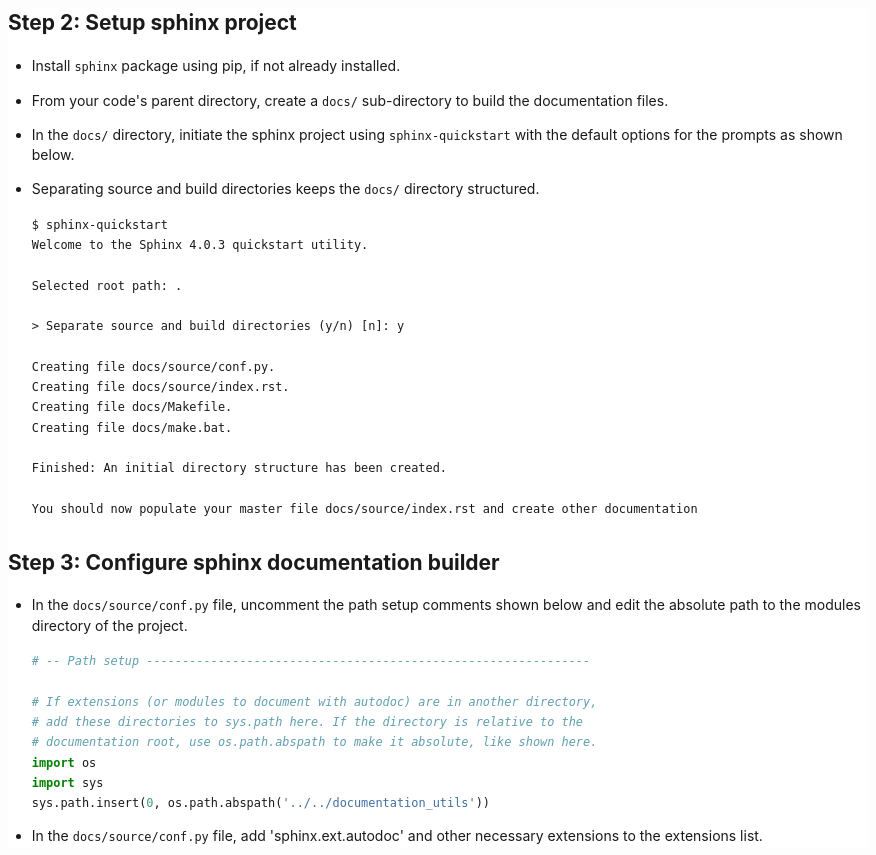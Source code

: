 ## Step 2: Setup sphinx project
* Install `sphinx` package using pip, if not already installed.
* From your code's parent directory, create a `docs/` sub-directory to build the documentation files.  
* In the `docs/` directory, initiate the sphinx project using `sphinx-quickstart` with the default options for the prompts as shown below.  
* Separating source and build directories keeps the `docs/` directory structured.   

    ```
    $ sphinx-quickstart
    Welcome to the Sphinx 4.0.3 quickstart utility.

    Selected root path: .

    > Separate source and build directories (y/n) [n]: y

    Creating file docs/source/conf.py.
    Creating file docs/source/index.rst.
    Creating file docs/Makefile.
    Creating file docs/make.bat.

    Finished: An initial directory structure has been created.

    You should now populate your master file docs/source/index.rst and create other documentation

    ```
## Step 3: Configure sphinx documentation builder
 * In the `docs/source/conf.py` file, uncomment the path setup comments shown below and edit the absolute path to the modules directory of the project.

    ```python
    # -- Path setup --------------------------------------------------------------

    # If extensions (or modules to document with autodoc) are in another directory,
    # add these directories to sys.path here. If the directory is relative to the
    # documentation root, use os.path.abspath to make it absolute, like shown here.
    import os
    import sys
    sys.path.insert(0, os.path.abspath('../../documentation_utils'))
    ```
 * In the `docs/source/conf.py` file, add 'sphinx.ext.autodoc' and other necessary extensions to the extensions list.

